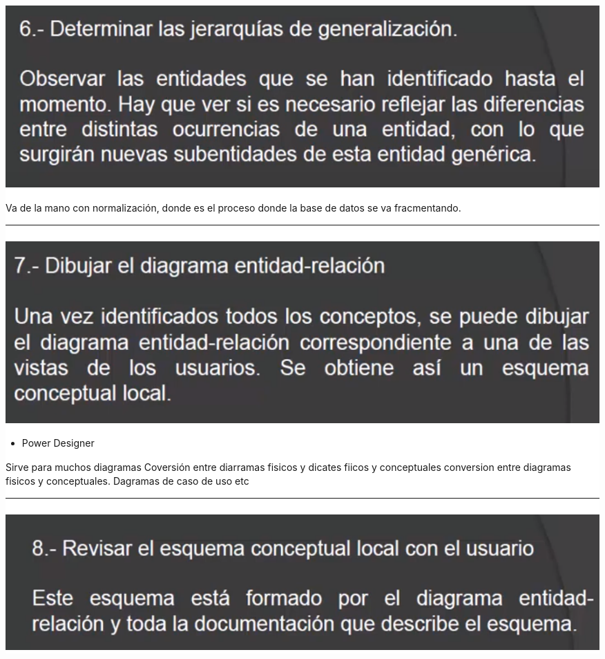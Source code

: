 ![width:600](img/Screenshot_47.png)

Va de la mano con normalización, donde es el proceso donde la base de datos se va fracmentando.

---

### 

![width:600](img/Screenshot_48.png)

- Power Designer

Sirve para muchos diagramas
Coversión entre diarramas fisicos y dicates
fiicos y conceptuales
conversion entre diagramas fisicos y conceptuales.
Dagramas de caso de uso
etc


---

### 

![width:600](img/Screenshot_49.png)
